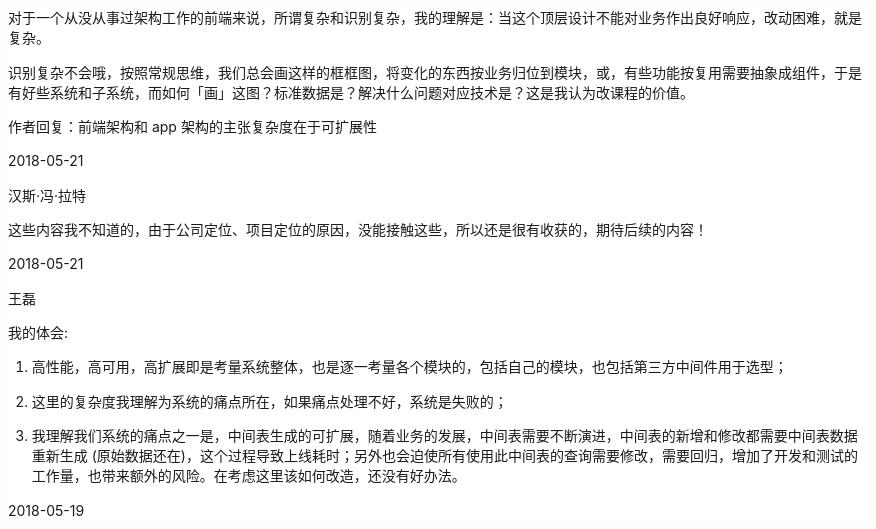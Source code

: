 
对于一个从没从事过架构工作的前端来说，所谓复杂和识别复杂，我的理解是：当这个顶层设计不能对业务作出良好响应，改动困难，就是复杂。

识别复杂不会哦，按照常规思维，我们总会画这样的框框图，将变化的东西按业务归位到模块，或，有些功能按复用需要抽象成组件，于是有好些系统和子系统，而如何「画」这图？标准数据是？解决什么问题对应技术是？这是我认为改课程的价值。

作者回复：前端架构和 app 架构的主张复杂度在于可扩展性

2018-05-21


汉斯·冯·拉特

这些内容我不知道的，由于公司定位、项目定位的原因，没能接触这些，所以还是很有收获的，期待后续的内容！

2018-05-21


王磊

我的体会:

1. 高性能，高可用，高扩展即是考量系统整体，也是逐一考量各个模块的，包括自己的模块，也包括第三方中间件用于选型；

2. 这里的复杂度我理解为系统的痛点所在，如果痛点处理不好，系统是失败的；

3. 我理解我们系统的痛点之一是，中间表生成的可扩展，随着业务的发展，中间表需要不断演进，中间表的新增和修改都需要中间表数据重新生成 (原始数据还在)，这个过程导致上线耗时；另外也会迫使所有使用此中间表的查询需要修改，需要回归，增加了开发和测试的工作量，也带来额外的风险。在考虑这里该如何改造，还没有好办法。

2018-05-19


